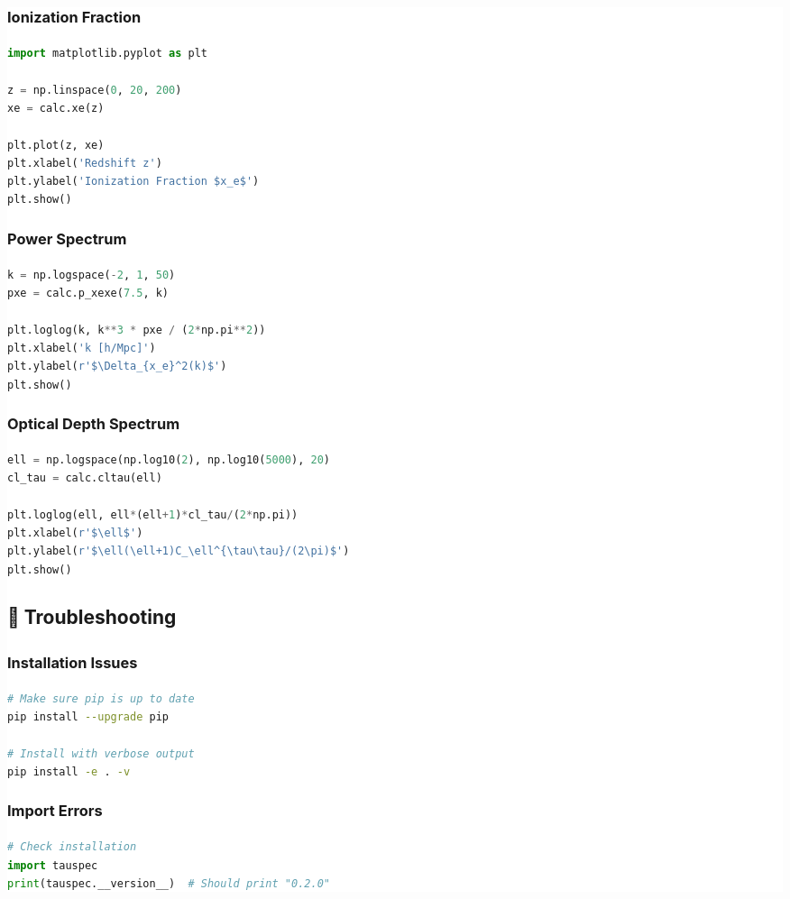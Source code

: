### Ionization Fraction
```python
import matplotlib.pyplot as plt

z = np.linspace(0, 20, 200)
xe = calc.xe(z)

plt.plot(z, xe)
plt.xlabel('Redshift z')
plt.ylabel('Ionization Fraction $x_e$')
plt.show()
```

### Power Spectrum
```python
k = np.logspace(-2, 1, 50)
pxe = calc.p_xexe(7.5, k)

plt.loglog(k, k**3 * pxe / (2*np.pi**2))
plt.xlabel('k [h/Mpc]')
plt.ylabel(r'$\Delta_{x_e}^2(k)$')
plt.show()
```

### Optical Depth Spectrum
```python
ell = np.logspace(np.log10(2), np.log10(5000), 20)
cl_tau = calc.cltau(ell)

plt.loglog(ell, ell*(ell+1)*cl_tau/(2*np.pi))
plt.xlabel(r'$\ell$')
plt.ylabel(r'$\ell(\ell+1)C_\ell^{\tau\tau}/(2\pi)$')
plt.show()
```

## 🐛 Troubleshooting

### Installation Issues
```bash
# Make sure pip is up to date
pip install --upgrade pip

# Install with verbose output
pip install -e . -v
```

### Import Errors
```python
# Check installation
import tauspec
print(tauspec.__version__)  # Should print "0.2.0"
```
